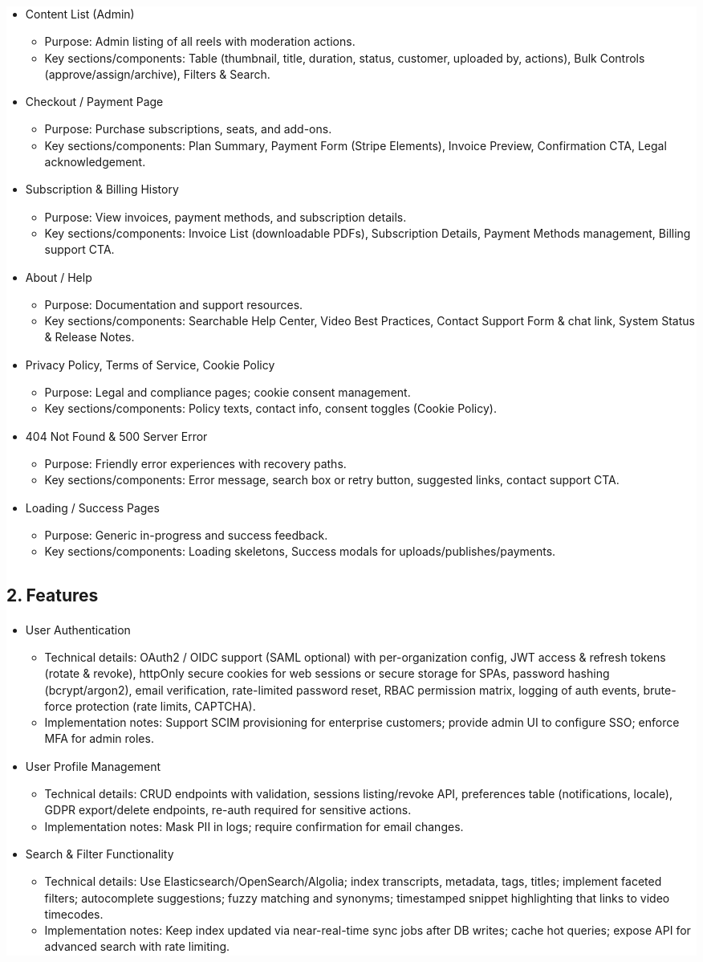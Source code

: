 - Content List (Admin)
  - Purpose: Admin listing of all reels with moderation actions.
  - Key sections/components: Table (thumbnail, title, duration, status, customer, uploaded by, actions), Bulk Controls (approve/assign/archive), Filters & Search.

- Checkout / Payment Page
  - Purpose: Purchase subscriptions, seats, and add-ons.
  - Key sections/components: Plan Summary, Payment Form (Stripe Elements), Invoice Preview, Confirmation CTA, Legal acknowledgement.

- Subscription & Billing History
  - Purpose: View invoices, payment methods, and subscription details.
  - Key sections/components: Invoice List (downloadable PDFs), Subscription Details, Payment Methods management, Billing support CTA.

- About / Help
  - Purpose: Documentation and support resources.
  - Key sections/components: Searchable Help Center, Video Best Practices, Contact Support Form & chat link, System Status & Release Notes.

- Privacy Policy, Terms of Service, Cookie Policy
  - Purpose: Legal and compliance pages; cookie consent management.
  - Key sections/components: Policy texts, contact info, consent toggles (Cookie Policy).

- 404 Not Found & 500 Server Error
  - Purpose: Friendly error experiences with recovery paths.
  - Key sections/components: Error message, search box or retry button, suggested links, contact support CTA.

- Loading / Success Pages
  - Purpose: Generic in-progress and success feedback.
  - Key sections/components: Loading skeletons, Success modals for uploads/publishes/payments.

## 2. Features

- User Authentication
  - Technical details: OAuth2 / OIDC support (SAML optional) with per-organization config, JWT access & refresh tokens (rotate & revoke), httpOnly secure cookies for web sessions or secure storage for SPAs, password hashing (bcrypt/argon2), email verification, rate-limited password reset, RBAC permission matrix, logging of auth events, brute-force protection (rate limits, CAPTCHA).
  - Implementation notes: Support SCIM provisioning for enterprise customers; provide admin UI to configure SSO; enforce MFA for admin roles.

- User Profile Management
  - Technical details: CRUD endpoints with validation, sessions listing/revoke API, preferences table (notifications, locale), GDPR export/delete endpoints, re-auth required for sensitive actions.
  - Implementation notes: Mask PII in logs; require confirmation for email changes.

- Search & Filter Functionality
  - Technical details: Use Elasticsearch/OpenSearch/Algolia; index transcripts, metadata, tags, titles; implement faceted filters; autocomplete suggestions; fuzzy matching and synonyms; timestamped snippet highlighting that links to video timecodes.
  - Implementation notes: Keep index updated via near-real-time sync jobs after DB writes; cache hot queries; expose API for advanced search with rate limiting.
